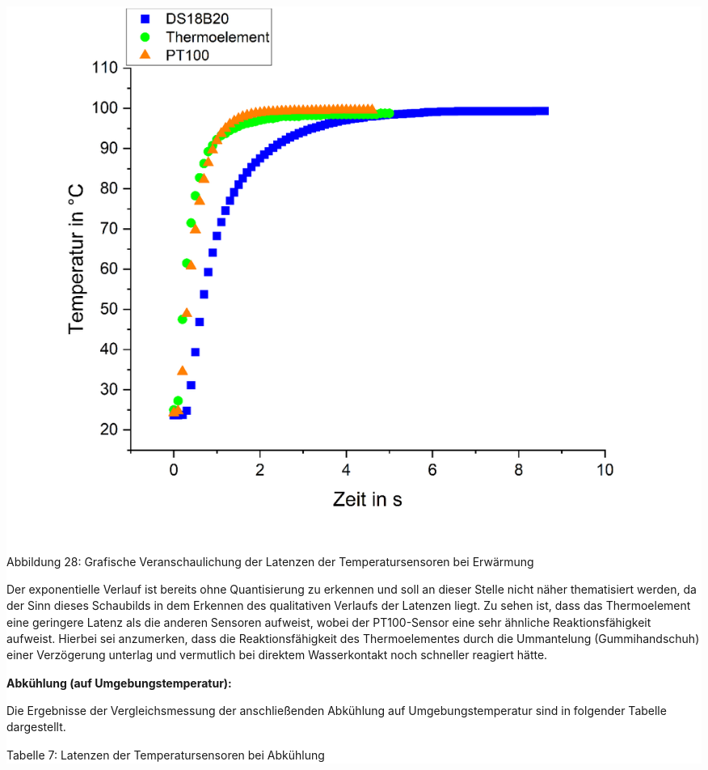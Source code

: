 ![](images/20231025085306639-22.png)

Abbildung 28: Grafische Veranschaulichung der Latenzen der Temperatursensoren bei Erwärmung

Der exponentielle Verlauf ist bereits ohne Quantisierung zu erkennen und soll an dieser Stelle nicht näher thematisiert werden, da der Sinn dieses Schaubilds in dem Erkennen des qualitativen Verlaufs der Latenzen liegt. Zu sehen ist, dass das Thermoelement eine geringere Latenz als die anderen Sensoren aufweist, wobei der PT100-Sensor eine sehr ähnliche Reaktionsfähigkeit aufweist. Hierbei sei anzumerken, dass die Reaktionsfähigkeit des Thermoelementes durch die Ummantelung (Gummihandschuh) einer Verzögerung unterlag und vermutlich bei direktem Wasserkontakt noch schneller reagiert hätte.

**Abkühlung (auf Umgebungstemperatur):**

Die Ergebnisse der Vergleichsmessung der anschließenden Abkühlung auf Umgebungstemperatur sind in folgender Tabelle dargestellt.



Tabelle 7: Latenzen der Temperatursensoren bei Abkühlung


